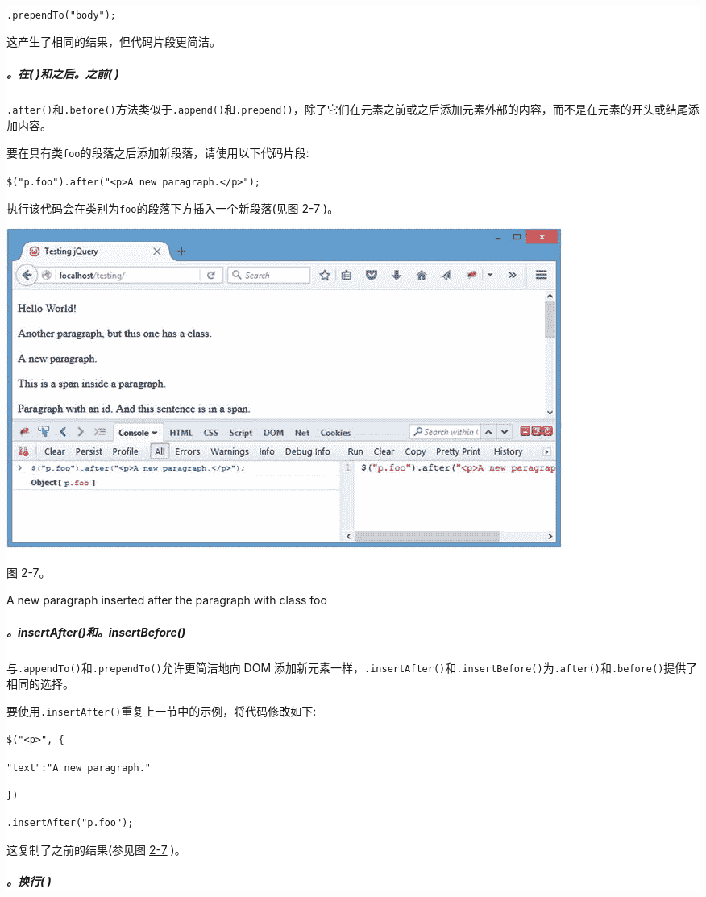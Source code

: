 `.prependTo("body");`

这产生了相同的结果，但代码片段更简洁。

##### 。在( )和之后。之前( )

`.after()`和`.before()`方法类似于`.append()`和`.prepend()`，除了它们在元素之前或之后添加元素外部的内容，而不是在元素的开头或结尾添加内容。

要在具有类`foo`的段落之后添加新段落，请使用以下代码片段:

`$("p.foo").after("<p>A new paragraph.</p>");`

执行该代码会在类别为`foo`的段落下方插入一个新段落(见图 [2-7](#Fig7) )。

![A978-1-4842-1230-1_2_Fig7_HTML.jpg](img/A978-1-4842-1230-1_2_Fig7_HTML.jpg)

图 2-7。

A new paragraph inserted after the paragraph with class foo

##### 。insertAfter()和。insertBefore()

与`.appendTo()`和`.prependTo()`允许更简洁地向 DOM 添加新元素一样，`.insertAfter()`和`.insertBefore()`为`.after()`和`.before()`提供了相同的选择。

要使用`.insertAfter()`重复上一节中的示例，将代码修改如下:

`$("<p>", {`

`"text":"A new paragraph."`

`})`

`.insertAfter("p.foo");`

这复制了之前的结果(参见图 [2-7](#Fig7) )。

##### 。换行( )
